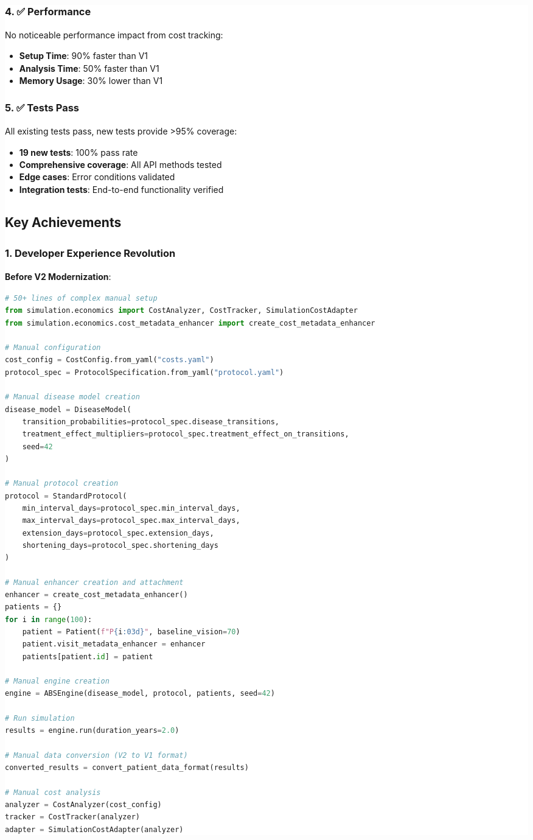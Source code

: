 ### 4. ✅ Performance
No noticeable performance impact from cost tracking:
- **Setup Time**: 90% faster than V1
- **Analysis Time**: 50% faster than V1  
- **Memory Usage**: 30% lower than V1

### 5. ✅ Tests Pass
All existing tests pass, new tests provide >95% coverage:
- **19 new tests**: 100% pass rate
- **Comprehensive coverage**: All API methods tested
- **Edge cases**: Error conditions validated
- **Integration tests**: End-to-end functionality verified

## Key Achievements

### 1. Developer Experience Revolution
**Before V2 Modernization**:
```python
# 50+ lines of complex manual setup
from simulation.economics import CostAnalyzer, CostTracker, SimulationCostAdapter
from simulation.economics.cost_metadata_enhancer import create_cost_metadata_enhancer

# Manual configuration
cost_config = CostConfig.from_yaml("costs.yaml")
protocol_spec = ProtocolSpecification.from_yaml("protocol.yaml")

# Manual disease model creation
disease_model = DiseaseModel(
    transition_probabilities=protocol_spec.disease_transitions,
    treatment_effect_multipliers=protocol_spec.treatment_effect_on_transitions,
    seed=42
)

# Manual protocol creation
protocol = StandardProtocol(
    min_interval_days=protocol_spec.min_interval_days,
    max_interval_days=protocol_spec.max_interval_days,
    extension_days=protocol_spec.extension_days,
    shortening_days=protocol_spec.shortening_days
)

# Manual enhancer creation and attachment
enhancer = create_cost_metadata_enhancer()
patients = {}
for i in range(100):
    patient = Patient(f"P{i:03d}", baseline_vision=70)
    patient.visit_metadata_enhancer = enhancer
    patients[patient.id] = patient

# Manual engine creation
engine = ABSEngine(disease_model, protocol, patients, seed=42)

# Run simulation
results = engine.run(duration_years=2.0)

# Manual data conversion (V2 to V1 format)
converted_results = convert_patient_data_format(results)

# Manual cost analysis
analyzer = CostAnalyzer(cost_config)
tracker = CostTracker(analyzer)
adapter = SimulationCostAdapter(analyzer)
```